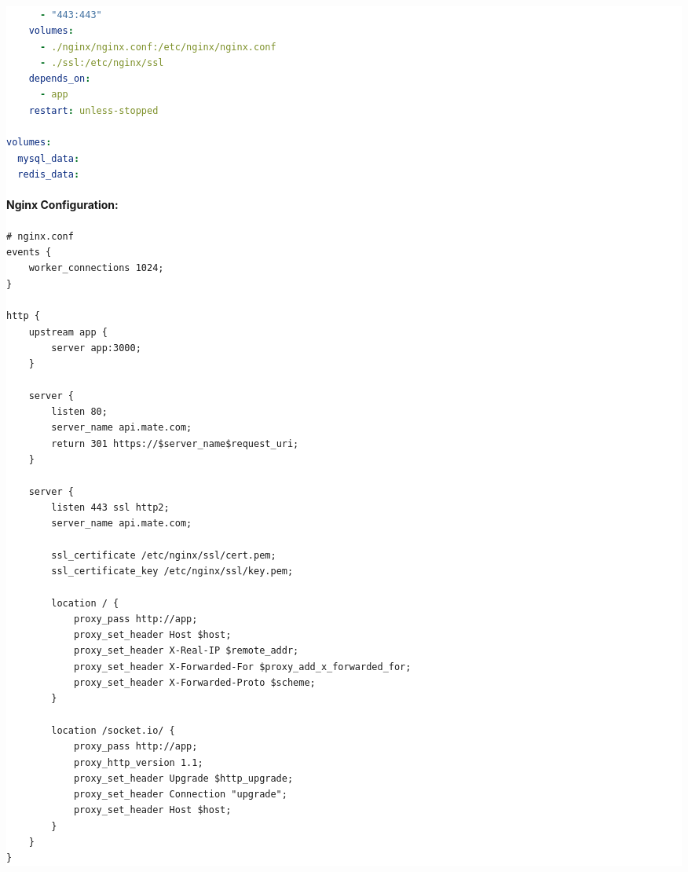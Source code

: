 ```yaml
      - "443:443"
    volumes:
      - ./nginx/nginx.conf:/etc/nginx/nginx.conf
      - ./ssl:/etc/nginx/ssl
    depends_on:
      - app
    restart: unless-stopped

volumes:
  mysql_data:
  redis_data:
```

#### Nginx Configuration:
```nginx
# nginx.conf
events {
    worker_connections 1024;
}

http {
    upstream app {
        server app:3000;
    }

    server {
        listen 80;
        server_name api.mate.com;
        return 301 https://$server_name$request_uri;
    }

    server {
        listen 443 ssl http2;
        server_name api.mate.com;

        ssl_certificate /etc/nginx/ssl/cert.pem;
        ssl_certificate_key /etc/nginx/ssl/key.pem;

        location / {
            proxy_pass http://app;
            proxy_set_header Host $host;
            proxy_set_header X-Real-IP $remote_addr;
            proxy_set_header X-Forwarded-For $proxy_add_x_forwarded_for;
            proxy_set_header X-Forwarded-Proto $scheme;
        }

        location /socket.io/ {
            proxy_pass http://app;
            proxy_http_version 1.1;
            proxy_set_header Upgrade $http_upgrade;
            proxy_set_header Connection "upgrade";
            proxy_set_header Host $host;
        }
    }
}
```
